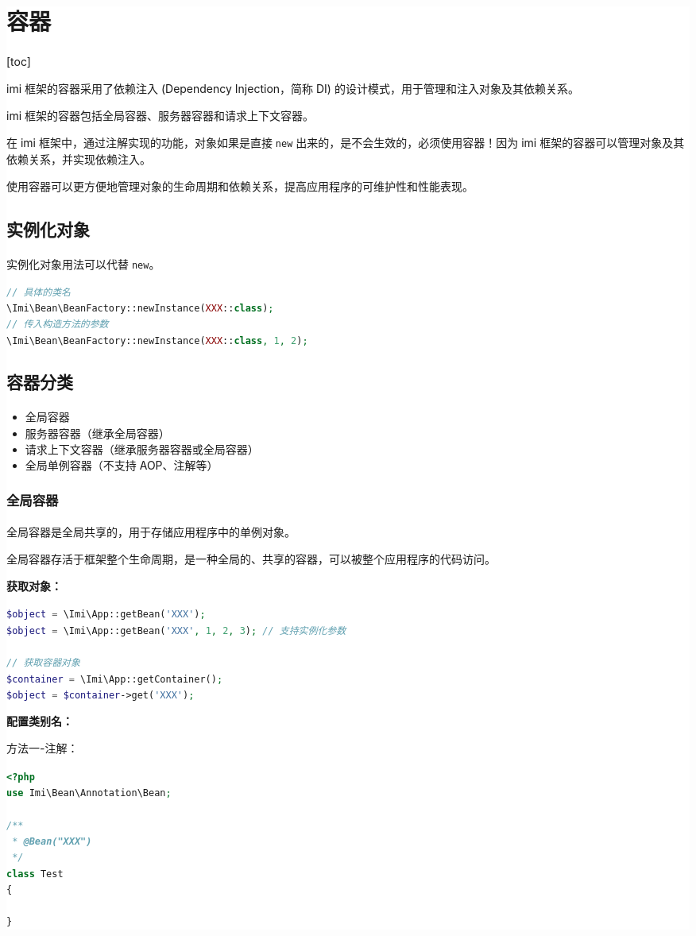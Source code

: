 # 容器

[toc]

imi 框架的容器采用了依赖注入 (Dependency Injection，简称 DI) 的设计模式，用于管理和注入对象及其依赖关系。

imi 框架的容器包括全局容器、服务器容器和请求上下文容器。

在 imi 框架中，通过注解实现的功能，对象如果是直接 `new` 出来的，是不会生效的，必须使用容器！因为 imi 框架的容器可以管理对象及其依赖关系，并实现依赖注入。

使用容器可以更方便地管理对象的生命周期和依赖关系，提高应用程序的可维护性和性能表现。

## 实例化对象

实例化对象用法可以代替 `new`。

```php
// 具体的类名
\Imi\Bean\BeanFactory::newInstance(XXX::class);
// 传入构造方法的参数
\Imi\Bean\BeanFactory::newInstance(XXX::class, 1, 2);
```

## 容器分类

* 全局容器
* 服务器容器（继承全局容器）
* 请求上下文容器（继承服务器容器或全局容器）
* 全局单例容器（不支持 AOP、注解等）

### 全局容器

全局容器是全局共享的，用于存储应用程序中的单例对象。

全局容器存活于框架整个生命周期，是一种全局的、共享的容器，可以被整个应用程序的代码访问。

**获取对象：**

```php
$object = \Imi\App::getBean('XXX');
$object = \Imi\App::getBean('XXX', 1, 2, 3); // 支持实例化参数

// 获取容器对象
$container = \Imi\App::getContainer();
$object = $container->get('XXX');
```

**配置类别名：**

方法一-注解：

```php
<?php
use Imi\Bean\Annotation\Bean;

/**
 * @Bean("XXX")
 */
class Test
{

}
```

